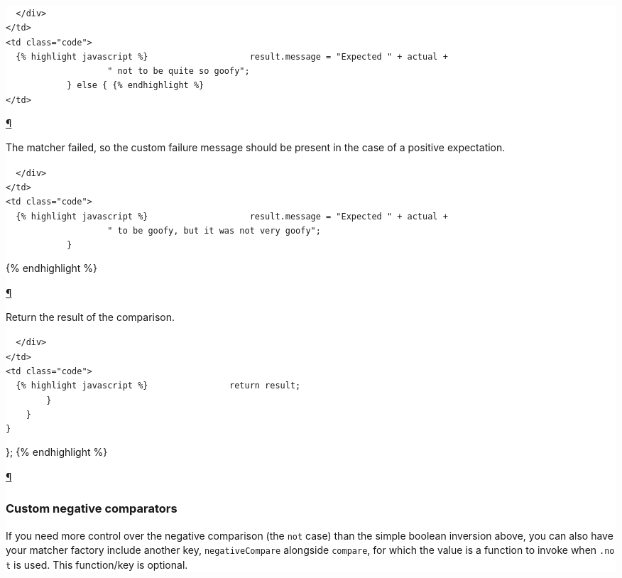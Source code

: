       </div>
    </td>
    <td class="code">
      {% highlight javascript %}                    result.message = "Expected " + actual +
                        " not to be quite so goofy";
                } else { {% endhighlight %}
    </td>
  </tr>
  <tr id="section-The_matcher_failed,_so_the_custom_failure_message_should">
    <td class="docs">
      <div class="pilwrap">
        <a class="pilcrow" href="#section-The_matcher_failed,_so_the_custom_failure_message_should">&#182;</a>
      </div>
      <div>
        <p>The matcher failed, so the custom failure message should
be present in the case of a positive expectation.</p>

      </div>
    </td>
    <td class="code">
      {% highlight javascript %}                    result.message = "Expected " + actual +
                        " to be goofy, but it was not very goofy";
                }
 {% endhighlight %}
    </td>
  </tr>
  <tr id="section-Return_the_result_of_the_comparison">
    <td class="docs">
      <div class="pilwrap">
        <a class="pilcrow" href="#section-Return_the_result_of_the_comparison">&#182;</a>
      </div>
      <div>
        <p>Return the result of the comparison.</p>

      </div>
    </td>
    <td class="code">
      {% highlight javascript %}                return result;
            }
        }
    }
};
 {% endhighlight %}
    </td>
  </tr>
  <tr id="section-Custom_negative_comparators">
    <td class="docs">
      <div class="pilwrap">
        <a class="pilcrow" href="#section-Custom_negative_comparators">&#182;</a>
      </div>
      <div>
        <h3>Custom negative comparators</h3>
<p>If you need more control over the negative comparison (the <code>not</code> case) than
the simple boolean inversion above, you can also have your matcher factory
include another key, <code>negativeCompare</code> alongside <code>compare</code>, for which the
value is a function to invoke when <code>.not</code> is used. This function/key is
optional.</p>
